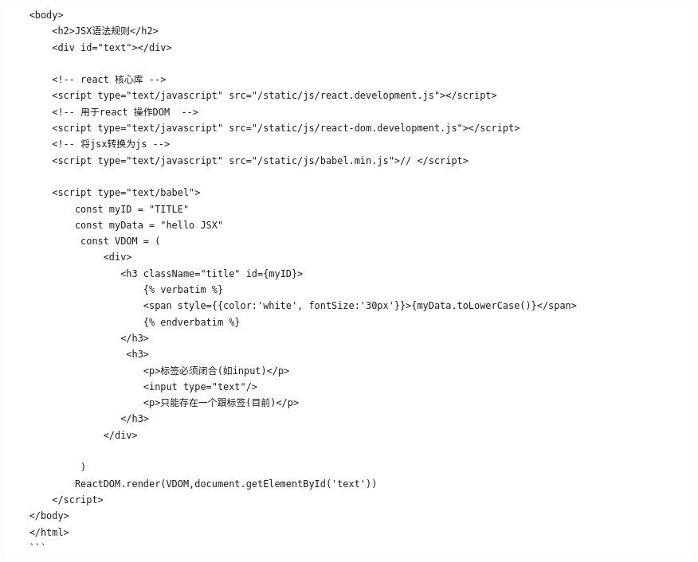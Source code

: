         <body>
            <h2>JSX语法规则</h2>
            <div id="text"></div>

            <!-- react 核心库 -->
            <script type="text/javascript" src="/static/js/react.development.js"></script>     
            <!-- 用于react 操作DOM  -->
            <script type="text/javascript" src="/static/js/react-dom.development.js"></script> 
            <!-- 将jsx转换为js -->
            <script type="text/javascript" src="/static/js/babel.min.js">// </script>

            <script type="text/babel">  
                const myID = "TITLE"
                const myData = "hello JSX"
                 const VDOM = ( 
                     <div> 
                        <h3 className="title" id={myID}>
                            {% verbatim %}      
                            <span style={{color:'white', fontSize:'30px'}}>{myData.toLowerCase()}</span>
                            {% endverbatim %}
                        </h3>
                         <h3>
                            <p>标签必须闭合(如input)</p>
                            <input type="text"/>
                            <p>只能存在一个跟标签(目前)</p>
                        </h3> 
                     </div> 
                    
                 )  
                ReactDOM.render(VDOM,document.getElementById('text'))
            </script>  
        </body>
        </html>
        ```



